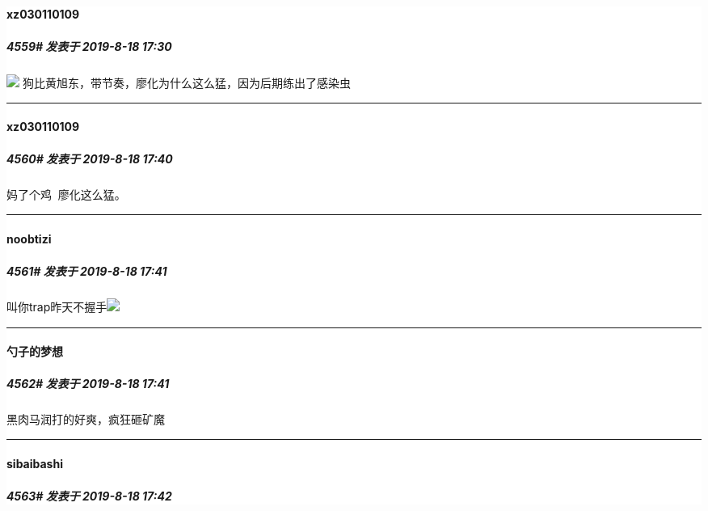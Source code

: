 ####  xz030110109  
##### 4559#       发表于 2019-8-18 17:30



<img src="https://static.saraba1st.com/image/smiley/face2017/067.png" referrerpolicy="no-referrer"> 狗比黄旭东，带节奏，廖化为什么这么猛，因为后期练出了感染虫







-----

####  xz030110109  
##### 4560#       发表于 2019-8-18 17:40




妈了个鸡  廖化这么猛。







-----

####  noobtizi  
##### 4561#       发表于 2019-8-18 17:41




叫你trap昨天不握手<img src="https://static.saraba1st.com/image/smiley/face2017/048.png" referrerpolicy="no-referrer">







-----

####  勺子的梦想  
##### 4562#       发表于 2019-8-18 17:41




黑肉马润打的好爽，疯狂砸矿魔







-----

####  sibaibashi  
##### 4563#       发表于 2019-8-18 17:42


